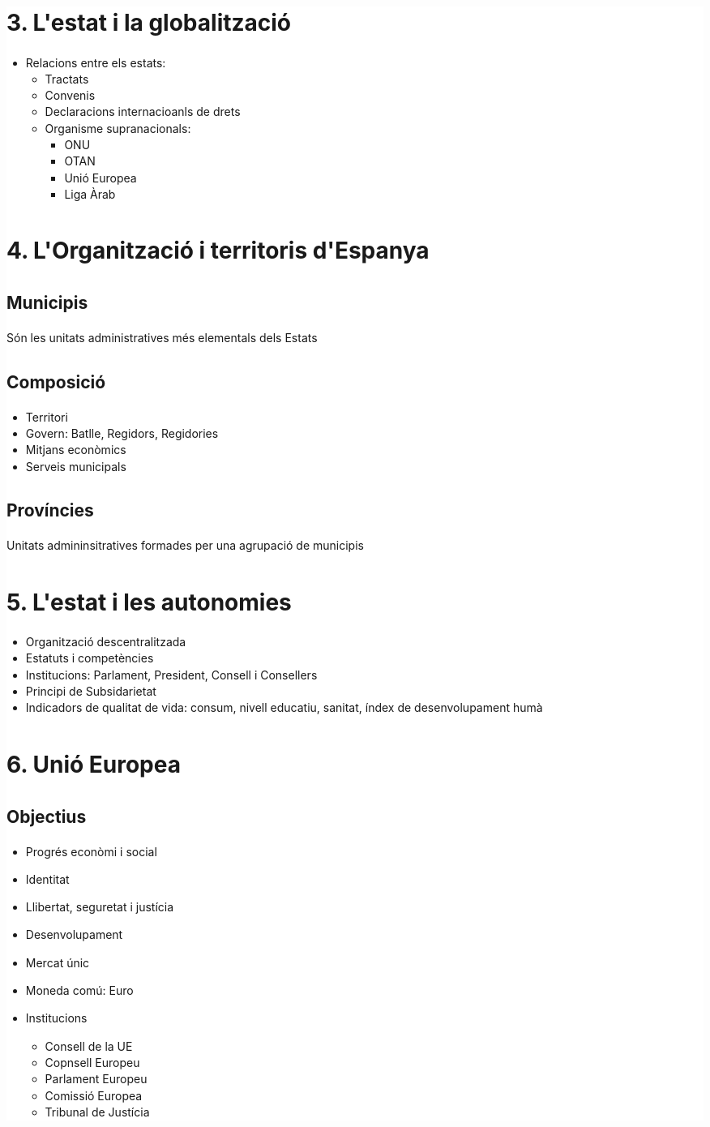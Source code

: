 # 3. L'estat i la globalització

- Relacions entre els estats:
    - Tractats
    - Convenis
    - Declaracions internacioanls de drets
    - Organisme supranacionals:
        - ONU
        - OTAN
        - Unió Europea
        - Liga Àrab
        
# 4. L'Organització i territoris d'Espanya

## Municipis
Són les unitats administratives més elementals dels Estats

## Composició
- Territori
- Govern: Batlle, Regidors, Regidories
- Mitjans econòmics
- Serveis municipals

## Províncies
Unitats admininsitratives formades per una agrupació de municipis

# 5. L'estat i les autonomies
- Organització descentralitzada
- Estatuts i competències
- Institucions: Parlament, President, Consell i Consellers
- Principi de Subsidarietat
- Indicadors de qualitat de vida: consum, nivell educatiu, sanitat, índex de desenvolupament humà

# 6. Unió Europea
## Objectius
- Progrés econòmi i social
- Identitat
- Llibertat, seguretat i justícia
- Desenvolupament

- Mercat únic
- Moneda comú: Euro
- Institucions
    - Consell de la UE
    - Copnsell Europeu
    - Parlament Europeu
    - Comissió Europea
    - Tribunal de Justícia
    